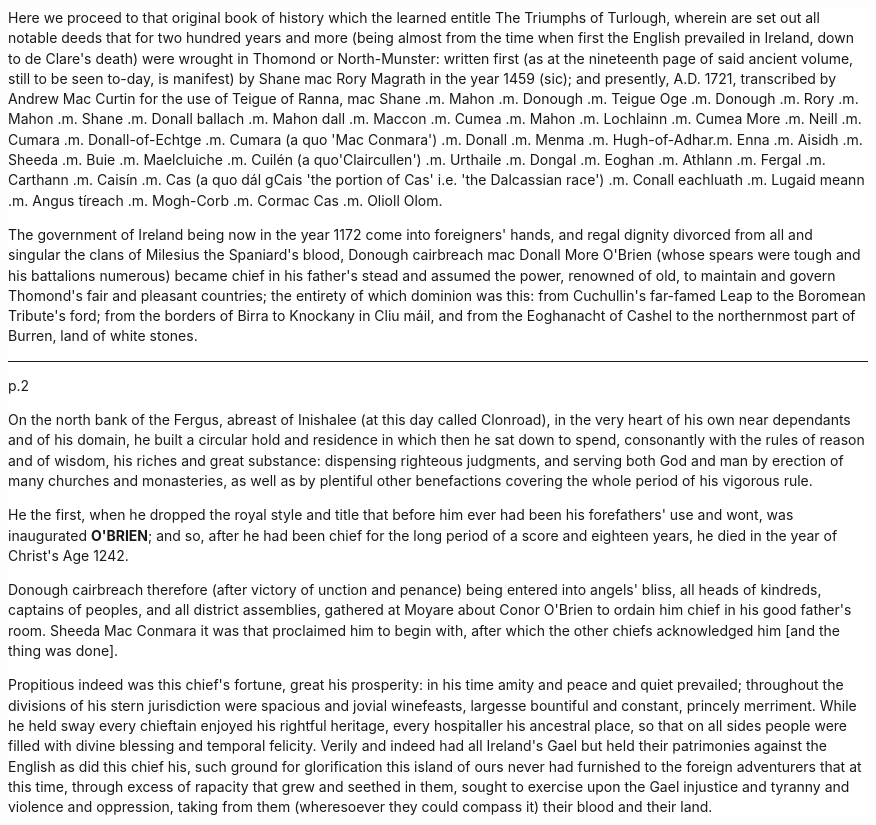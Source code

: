 
Here we proceed to that original book of history which the learned entitle The Triumphs of Turlough, wherein are set out all notable deeds that for two hundred years and more (being almost from the time when first the English prevailed in Ireland, down to de Clare's death) were wrought in Thomond or North-Munster: written first (as at the nineteenth page of said ancient volume, still to be seen to-day, is manifest) by Shane mac Rory Magrath in the year 1459 (sic); and presently, A.D. 1721, transcribed by Andrew Mac Curtin for the use of Teigue of Ranna, mac Shane .m. Mahon .m. Donough .m. Teigue Oge .m. Donough .m. Rory .m. Mahon .m. Shane .m. Donall ballach .m. Mahon dall .m. Maccon .m. Cumea .m. Mahon .m. Lochlainn .m. Cumea More .m. Neill .m. Cumara .m. Donall-of-Echtge .m. Cumara (a quo 'Mac Conmara') .m. Donall .m. Menma .m. Hugh-of-Adhar.m. Enna .m. Aisidh .m. Sheeda .m. Buie .m. Maelcluiche .m. Cuilén (a quo'Claircullen') .m. Urthaile .m. Dongal .m. Eoghan .m. Athlann .m. Fergal .m. Carthann .m. Caisín .m. Cas (a quo dál gCais 'the portion of Cas' i.e. 'the Dalcassian race') .m. Conall eachluath .m. Lugaid meann .m. Angus tíreach .m. Mogh-Corb .m. Cormac Cas .m. Olioll Olom.


The government of Ireland being now in the year 1172 come into foreigners' hands, and regal dignity divorced from all and singular the clans of Milesius the Spaniard's blood, Donough cairbreach mac Donall More O'Brien (whose spears were tough and his battalions numerous) became chief in his father's stead and assumed the power, renowned of old, to maintain and govern Thomond's fair and pleasant countries; the entirety of which dominion was this: from Cuchullin's far-famed Leap to the Boromean Tribute's ford; from the borders of Birra to Knockany in Cliu máil, and from the Eoghanacht of Cashel to the northernmost part of Burren, land of white stones.




---

p.2


On the north bank of the Fergus, abreast of Inishalee (at this day called Clonroad), in the very heart of his own near dependants and of his domain, he built a circular hold and residence in which then he sat down to spend, consonantly with the rules of reason and of wisdom, his riches and great substance: dispensing righteous judgments, and serving both God and man by erection of many churches and monasteries, as well as by plentiful other benefactions covering the whole period of his vigorous rule.


He the first, when he dropped the royal style and title that before him ever had been his forefathers' use and wont, was inaugurated **O'BRIEN**; and so, after he had been chief for the long period of a score and eighteen years, he died in the year of Christ's Age 1242.


Donough cairbreach therefore (after victory of unction and penance) being entered into angels' bliss, all heads of kindreds, captains of peoples, and all district assemblies, gathered at Moyare about Conor O'Brien to ordain him chief in his good father's room. Sheeda Mac Conmara it was that proclaimed him to begin with, after which the other chiefs acknowledged him [and the thing was done].


Propitious indeed was this chief's fortune, great his prosperity: in his time amity and peace and quiet prevailed; throughout the divisions of his stern jurisdiction were spacious and jovial winefeasts, largesse bountiful and constant, princely merriment. While he held sway every chieftain enjoyed his rightful heritage, every hospitaller his ancestral place, so that on all sides people were filled with divine blessing and temporal felicity. Verily and indeed had all Ireland's Gael but held their patrimonies against the English as did this chief his, such ground for glorification this island of ours never had furnished to the foreign adventurers that at this time, through excess of rapacity that grew and seethed in them, sought to exercise upon the Gael injustice and tyranny and violence and oppression, taking from them (wheresoever they could compass it) their blood and their land.

